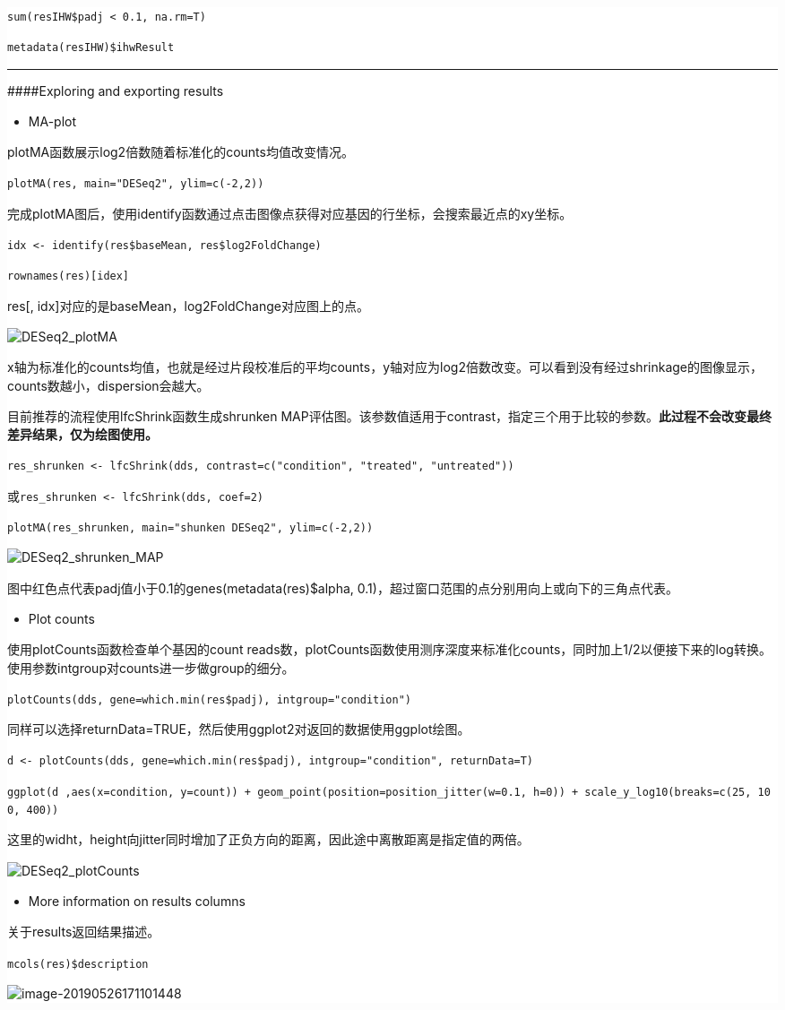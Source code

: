 `sum(resIHW$padj < 0.1, na.rm=T)`

`metadata(resIHW)$ihwResult`

***

####Exploring and exporting results

* MA-plot

plotMA函数展示log2倍数随着标准化的counts均值改变情况。

`plotMA(res, main="DESeq2", ylim=c(-2,2))`

完成plotMA图后，使用identify函数通过点击图像点获得对应基因的行坐标，会搜索最近点的xy坐标。

`idx <- identify(res$baseMean, res$log2FoldChange)`

`rownames(res)[idex]`

res[, idx]对应的是baseMean，log2FoldChange对应图上的点。

![DESeq2_plotMA](https://tva1.sinaimg.cn/large/006tNc79gy1g2uukx07c7j30zj0u0tio.jpg)

x轴为标准化的counts均值，也就是经过片段校准后的平均counts，y轴对应为log2倍数改变。可以看到没有经过shrinkage的图像显示，counts数越小，dispersion会越大。

目前推荐的流程使用lfcShrink函数生成shrunken MAP评估图。该参数值适用于contrast，指定三个用于比较的参数。**此过程不会改变最终差异结果，仅为绘图使用。**

`res_shrunken <- lfcShrink(dds, contrast=c("condition", "treated", "untreated"))`

或`res_shrunken <- lfcShrink(dds, coef=2)`

`plotMA(res_shrunken, main="shunken DESeq2", ylim=c(-2,2))`

![DESeq2_shrunken_MAP](https://tva1.sinaimg.cn/large/006tNc79gy1g2uzqt4zzzj310w0u07al.jpg)

图中红色点代表padj值小于0.1的genes(metadata(res)$alpha, 0.1)，超过窗口范围的点分别用向上或向下的三角点代表。

* Plot counts

使用plotCounts函数检查单个基因的count reads数，plotCounts函数使用测序深度来标准化counts，同时加上1/2以便接下来的log转换。使用参数intgroup对counts进一步做group的细分。

`plotCounts(dds, gene=which.min(res$padj), intgroup="condition")`

同样可以选择returnData=TRUE，然后使用ggplot2对返回的数据使用ggplot绘图。

`d <- plotCounts(dds, gene=which.min(res$padj), intgroup="condition", returnData=T)`

`ggplot(d ,aes(x=condition, y=count)) + geom_point(position=position_jitter(w=0.1, h=0)) + scale_y_log10(breaks=c(25, 100, 400))`

这里的widht，height向jitter同时增加了正负方向的距离，因此途中离散距离是指定值的两倍。

![DESeq2_plotCounts](https://tva1.sinaimg.cn/large/006tNc79gy1g2v0dx15p3j311l0u0jsj.jpg)

* More information on results columns

关于results返回结果描述。

`mcols(res)$description`

![image-20190526171101448](http://ww4.sinaimg.cn/large/006tNc79gy1g3eu1mxqn6j30pa05qjs8.jpg)
